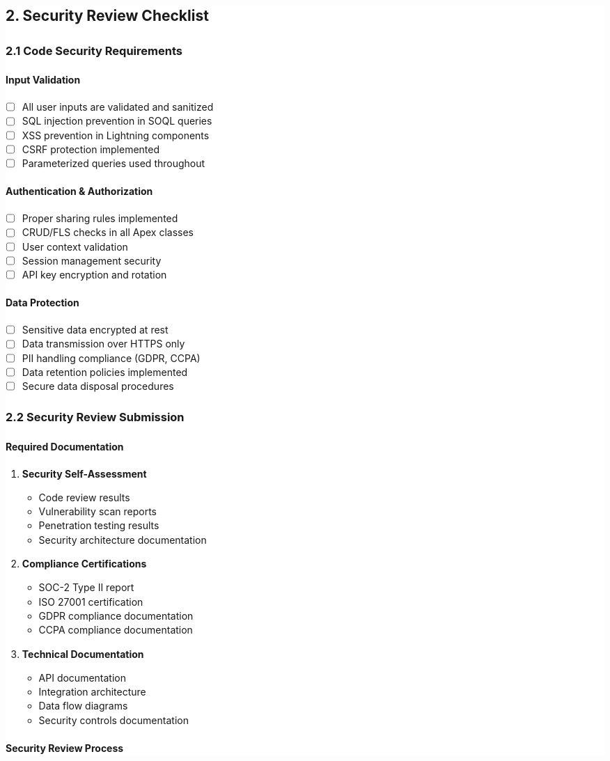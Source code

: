 
## 2. Security Review Checklist

### 2.1 Code Security Requirements

#### Input Validation

- [ ] All user inputs are validated and sanitized
- [ ] SQL injection prevention in SOQL queries
- [ ] XSS prevention in Lightning components
- [ ] CSRF protection implemented
- [ ] Parameterized queries used throughout

#### Authentication & Authorization

- [ ] Proper sharing rules implemented
- [ ] CRUD/FLS checks in all Apex classes
- [ ] User context validation
- [ ] Session management security
- [ ] API key encryption and rotation

#### Data Protection

- [ ] Sensitive data encrypted at rest
- [ ] Data transmission over HTTPS only
- [ ] PII handling compliance (GDPR, CCPA)
- [ ] Data retention policies implemented
- [ ] Secure data disposal procedures

### 2.2 Security Review Submission

#### Required Documentation

1. **Security Self-Assessment**
   - Code review results
   - Vulnerability scan reports
   - Penetration testing results
   - Security architecture documentation

2. **Compliance Certifications**
   - SOC-2 Type II report
   - ISO 27001 certification
   - GDPR compliance documentation
   - CCPA compliance documentation

3. **Technical Documentation**
   - API documentation
   - Integration architecture
   - Data flow diagrams
   - Security controls documentation

#### Security Review Process
